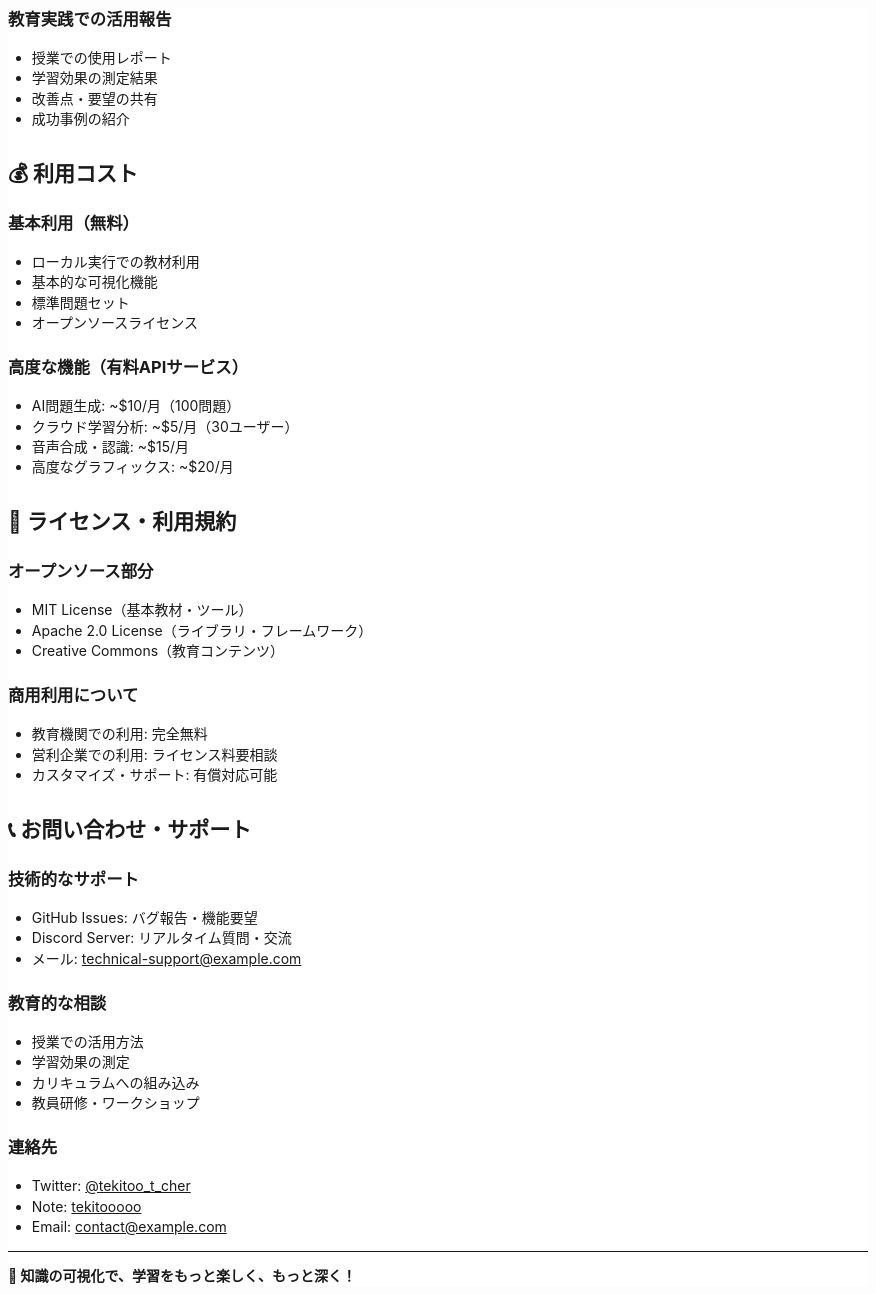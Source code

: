 ### 教育実践での活用報告
- 授業での使用レポート
- 学習効果の測定結果
- 改善点・要望の共有
- 成功事例の紹介

## 💰 利用コスト

### 基本利用（無料）
- ローカル実行での教材利用
- 基本的な可視化機能
- 標準問題セット
- オープンソースライセンス

### 高度な機能（有料APIサービス）
- AI問題生成: ~$10/月（100問題）
- クラウド学習分析: ~$5/月（30ユーザー）
- 音声合成・認識: ~$15/月
- 高度なグラフィックス: ~$20/月

## 📄 ライセンス・利用規約

### オープンソース部分
- MIT License（基本教材・ツール）
- Apache 2.0 License（ライブラリ・フレームワーク）
- Creative Commons（教育コンテンツ）

### 商用利用について
- 教育機関での利用: 完全無料
- 営利企業での利用: ライセンス料要相談
- カスタマイズ・サポート: 有償対応可能

## 📞 お問い合わせ・サポート

### 技術的なサポート
- GitHub Issues: バグ報告・機能要望
- Discord Server: リアルタイム質問・交流
- メール: technical-support@example.com

### 教育的な相談
- 授業での活用方法
- 学習効果の測定
- カリキュラムへの組み込み
- 教員研修・ワークショップ

### 連絡先
- Twitter: [@tekitoo_t_cher](https://mobile.twitter.com/tekitoo_t_cher)
- Note: [tekitooooo](https://note.com/tekitooooo)
- Email: contact@example.com

---

**📖 知識の可視化で、学習をもっと楽しく、もっと深く！** 
